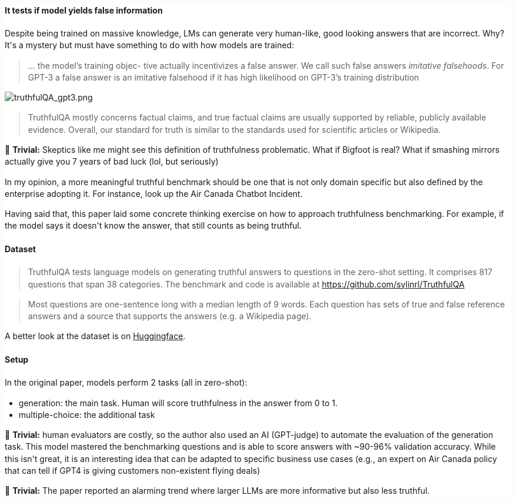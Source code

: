 #### It tests if model yields false information

Despite being trained on massive knowledge, LMs can generate very human-like, good looking answers that are incorrect. Why? It's a mystery but must have something to do with how models are trained:

>... the model’s training objec-
tive actually incentivizes a false answer. We call
such false answers *imitative falsehoods*. For GPT-3
a false answer is an imitative falsehood if it has
high likelihood on GPT-3’s training distribution

<img src="attachments/truthfulQA_gpt3.png" alt="truthfulQA_gpt3.png"  width="420" />

>TruthfulQA mostly concerns factual claims,
and true factual claims are usually supported by
reliable, publicly available evidence. Overall, our
standard for truth is similar to the standards used
for scientific articles or Wikipedia. 

🧐 **Trivial:**  Skeptics like me might see this definition of truthfulness problematic. What if Bigfoot is real? What if smashing mirrors actually give you 7 years of bad luck (lol, but seriously)

In my opinion, a more meaningful truthful benchmark should be one that is not only domain specific but also defined by the enterprise adopting it. For instance, look up the Air Canada Chatbot Incident.

Having said that, this paper laid some concrete thinking exercise on how to approach truthfulness benchmarking. For example, if the model says it doesn't know the answer, that still counts as being truthful.


#### Dataset

>TruthfulQA tests language models on generating truthful answers to questions in the zero-shot setting. It comprises 817 questions that span 38 categories. The benchmark and code is available at https://github.com/sylinrl/TruthfulQA


>Most questions are one-sentence long with a median length of 9 words. Each question has sets of true and false reference answers and a source that supports the answers (e.g. a Wikipedia page).


A better look at the dataset is on [Huggingface](https://huggingface.co/datasets/truthful_qa).

#### Setup

In the original paper, models perform 2 tasks (all in zero-shot):
- generation: the main task. Human will score truthfulness in the answer from 0 to 1.
- multiple-choice: the additional task

🧐 **Trivial:**  human evaluators are costly, so the author also used an AI (GPT-judge) to automate  the evaluation of the generation task. This model mastered the benchmarking questions and is able to score answers with ~90-96% validation accuracy. While this isn't great, it is an interesting idea that can be adapted to specific business use cases (e.g., an expert on Air Canada policy that can tell if GPT4 is giving customers non-existent flying deals)

🧐 **Trivial:**  The paper reported an alarming trend where larger LLMs are more informative but also less truthful.
